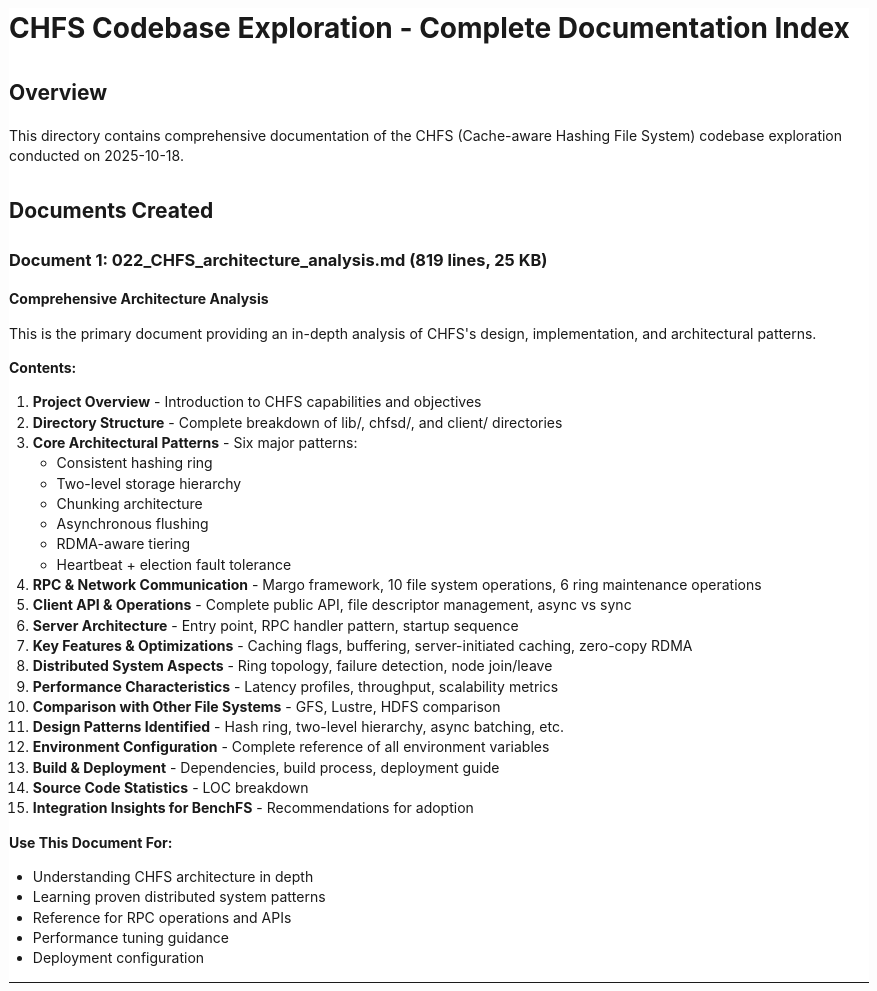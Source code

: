 # CHFS Codebase Exploration - Complete Documentation Index

## Overview

This directory contains comprehensive documentation of the CHFS (Cache-aware Hashing File System) codebase exploration conducted on 2025-10-18.

## Documents Created

### Document 1: 022_CHFS_architecture_analysis.md (819 lines, 25 KB)

**Comprehensive Architecture Analysis**

This is the primary document providing an in-depth analysis of CHFS's design, implementation, and architectural patterns.

**Contents:**
1. **Project Overview** - Introduction to CHFS capabilities and objectives
2. **Directory Structure** - Complete breakdown of lib/, chfsd/, and client/ directories
3. **Core Architectural Patterns** - Six major patterns:
   - Consistent hashing ring
   - Two-level storage hierarchy
   - Chunking architecture
   - Asynchronous flushing
   - RDMA-aware tiering
   - Heartbeat + election fault tolerance
4. **RPC & Network Communication** - Margo framework, 10 file system operations, 6 ring maintenance operations
5. **Client API & Operations** - Complete public API, file descriptor management, async vs sync
6. **Server Architecture** - Entry point, RPC handler pattern, startup sequence
7. **Key Features & Optimizations** - Caching flags, buffering, server-initiated caching, zero-copy RDMA
8. **Distributed System Aspects** - Ring topology, failure detection, node join/leave
9. **Performance Characteristics** - Latency profiles, throughput, scalability metrics
10. **Comparison with Other File Systems** - GFS, Lustre, HDFS comparison
11. **Design Patterns Identified** - Hash ring, two-level hierarchy, async batching, etc.
12. **Environment Configuration** - Complete reference of all environment variables
13. **Build & Deployment** - Dependencies, build process, deployment guide
14. **Source Code Statistics** - LOC breakdown
15. **Integration Insights for BenchFS** - Recommendations for adoption

**Use This Document For:**
- Understanding CHFS architecture in depth
- Learning proven distributed system patterns
- Reference for RPC operations and APIs
- Performance tuning guidance
- Deployment configuration

---
